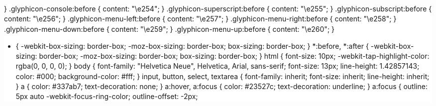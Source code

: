 }
.glyphicon-console:before {
  content: "\e254";
}
.glyphicon-superscript:before {
  content: "\e255";
}
.glyphicon-subscript:before {
  content: "\e256";
}
.glyphicon-menu-left:before {
  content: "\e257";
}
.glyphicon-menu-right:before {
  content: "\e258";
}
.glyphicon-menu-down:before {
  content: "\e259";
}
.glyphicon-menu-up:before {
  content: "\e260";
}
* {
  -webkit-box-sizing: border-box;
  -moz-box-sizing: border-box;
  box-sizing: border-box;
}
*:before,
*:after {
  -webkit-box-sizing: border-box;
  -moz-box-sizing: border-box;
  box-sizing: border-box;
}
html {
  font-size: 10px;
  -webkit-tap-highlight-color: rgba(0, 0, 0, 0);
}
body {
  font-family: "Helvetica Neue", Helvetica, Arial, sans-serif;
  font-size: 13px;
  line-height: 1.42857143;
  color: #000;
  background-color: #fff;
}
input,
button,
select,
textarea {
  font-family: inherit;
  font-size: inherit;
  line-height: inherit;
}
a {
  color: #337ab7;
  text-decoration: none;
}
a:hover,
a:focus {
  color: #23527c;
  text-decoration: underline;
}
a:focus {
  outline: 5px auto -webkit-focus-ring-color;
  outline-offset: -2px;